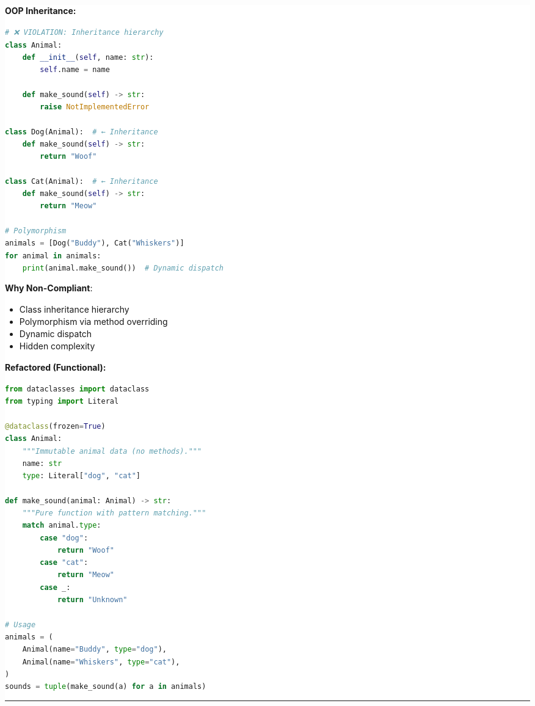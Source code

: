 
**OOP Inheritance:**
```python
# ❌ VIOLATION: Inheritance hierarchy
class Animal:
    def __init__(self, name: str):
        self.name = name

    def make_sound(self) -> str:
        raise NotImplementedError

class Dog(Animal):  # ← Inheritance
    def make_sound(self) -> str:
        return "Woof"

class Cat(Animal):  # ← Inheritance
    def make_sound(self) -> str:
        return "Meow"

# Polymorphism
animals = [Dog("Buddy"), Cat("Whiskers")]
for animal in animals:
    print(animal.make_sound())  # Dynamic dispatch
```

**Why Non-Compliant**:
- Class inheritance hierarchy
- Polymorphism via method overriding
- Dynamic dispatch
- Hidden complexity

**Refactored (Functional):**
```python
from dataclasses import dataclass
from typing import Literal

@dataclass(frozen=True)
class Animal:
    """Immutable animal data (no methods)."""
    name: str
    type: Literal["dog", "cat"]

def make_sound(animal: Animal) -> str:
    """Pure function with pattern matching."""
    match animal.type:
        case "dog":
            return "Woof"
        case "cat":
            return "Meow"
        case _:
            return "Unknown"

# Usage
animals = (
    Animal(name="Buddy", type="dog"),
    Animal(name="Whiskers", type="cat"),
)
sounds = tuple(make_sound(a) for a in animals)
```

---